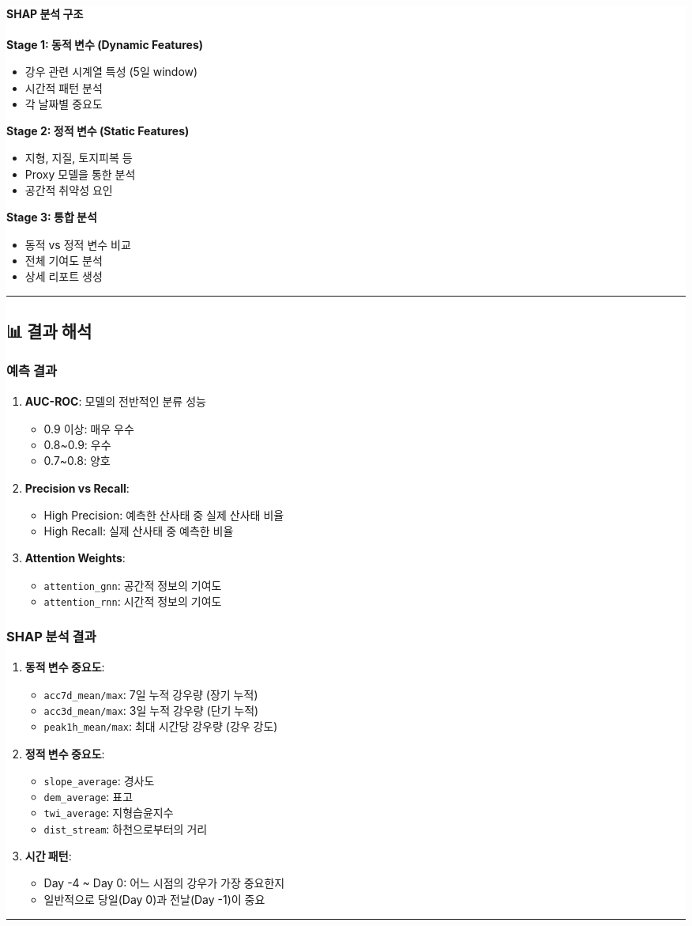 #### SHAP 분석 구조

**Stage 1: 동적 변수 (Dynamic Features)**
- 강우 관련 시계열 특성 (5일 window)
- 시간적 패턴 분석
- 각 날짜별 중요도

**Stage 2: 정적 변수 (Static Features)**
- 지형, 지질, 토지피복 등
- Proxy 모델을 통한 분석
- 공간적 취약성 요인

**Stage 3: 통합 분석**
- 동적 vs 정적 변수 비교
- 전체 기여도 분석
- 상세 리포트 생성

---

## 📊 결과 해석

### 예측 결과

1. **AUC-ROC**: 모델의 전반적인 분류 성능
   - 0.9 이상: 매우 우수
   - 0.8~0.9: 우수
   - 0.7~0.8: 양호

2. **Precision vs Recall**:
   - High Precision: 예측한 산사태 중 실제 산사태 비율
   - High Recall: 실제 산사태 중 예측한 비율

3. **Attention Weights**:
   - `attention_gnn`: 공간적 정보의 기여도
   - `attention_rnn`: 시간적 정보의 기여도

### SHAP 분석 결과

1. **동적 변수 중요도**:
   - `acc7d_mean/max`: 7일 누적 강우량 (장기 누적)
   - `acc3d_mean/max`: 3일 누적 강우량 (단기 누적)
   - `peak1h_mean/max`: 최대 시간당 강우량 (강우 강도)

2. **정적 변수 중요도**:
   - `slope_average`: 경사도
   - `dem_average`: 표고
   - `twi_average`: 지형습윤지수
   - `dist_stream`: 하천으로부터의 거리

3. **시간 패턴**:
   - Day -4 ~ Day 0: 어느 시점의 강우가 가장 중요한지
   - 일반적으로 당일(Day 0)과 전날(Day -1)이 중요

---
